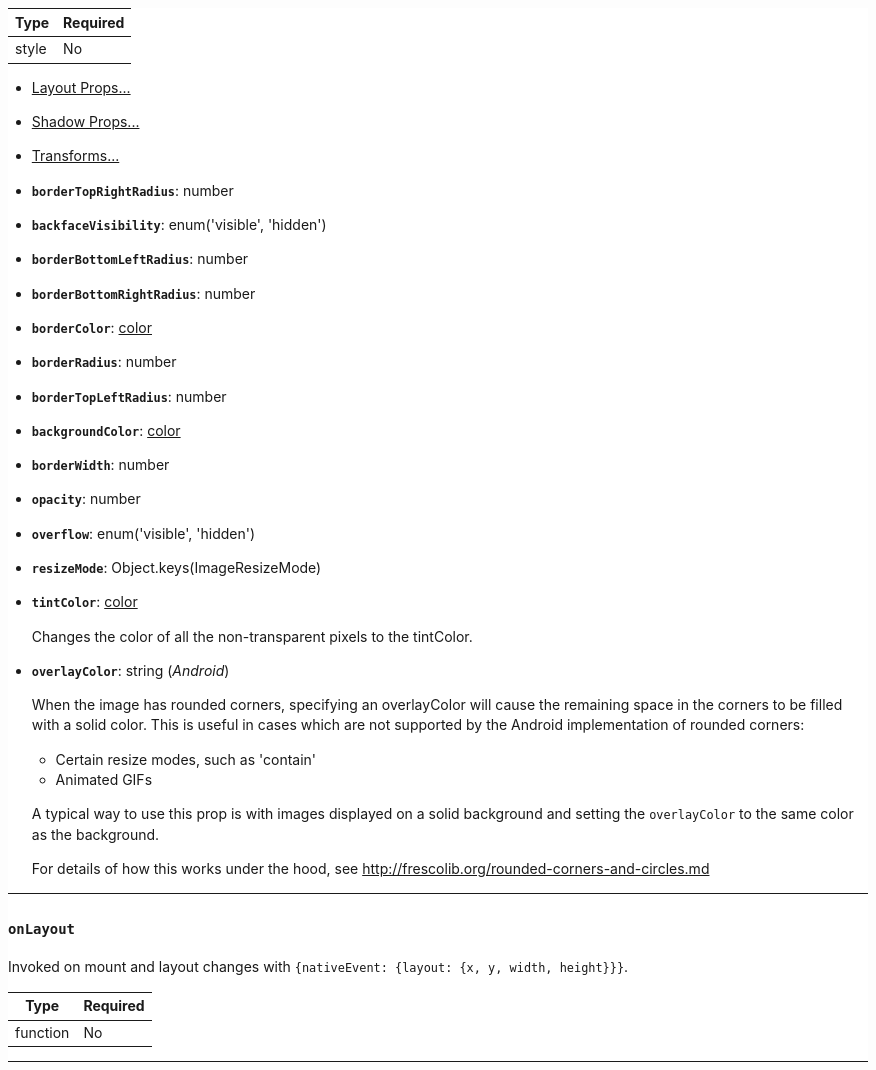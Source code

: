 | Type  | Required |
| ----- | -------- |
| style | No       |

* [Layout Props...](layout-props.md#props)

* [Shadow Props...](shadow-props.md#props)

* [Transforms...](transforms.md#props)

* **`borderTopRightRadius`**: number

* **`backfaceVisibility`**: enum('visible', 'hidden')

* **`borderBottomLeftRadius`**: number

* **`borderBottomRightRadius`**: number

* **`borderColor`**: [color](colors.md)

* **`borderRadius`**: number

* **`borderTopLeftRadius`**: number

* **`backgroundColor`**: [color](colors.md)

* **`borderWidth`**: number

* **`opacity`**: number

* **`overflow`**: enum('visible', 'hidden')

* **`resizeMode`**: Object.keys(ImageResizeMode)

* **`tintColor`**: [color](colors.md)

  Changes the color of all the non-transparent pixels to the tintColor.

* **`overlayColor`**: string (_Android_)

  When the image has rounded corners, specifying an overlayColor will cause the remaining space in the corners to be filled with a solid color. This is useful in cases which are not supported by the Android implementation of rounded corners:

  * Certain resize modes, such as 'contain'
  * Animated GIFs

  A typical way to use this prop is with images displayed on a solid background and setting the `overlayColor` to the same color as the background.

  For details of how this works under the hood, see http://frescolib.org/rounded-corners-and-circles.md

---

### `onLayout`

Invoked on mount and layout changes with `{nativeEvent: {layout: {x, y, width, height}}}`.

| Type     | Required |
| -------- | -------- |
| function | No       |

---